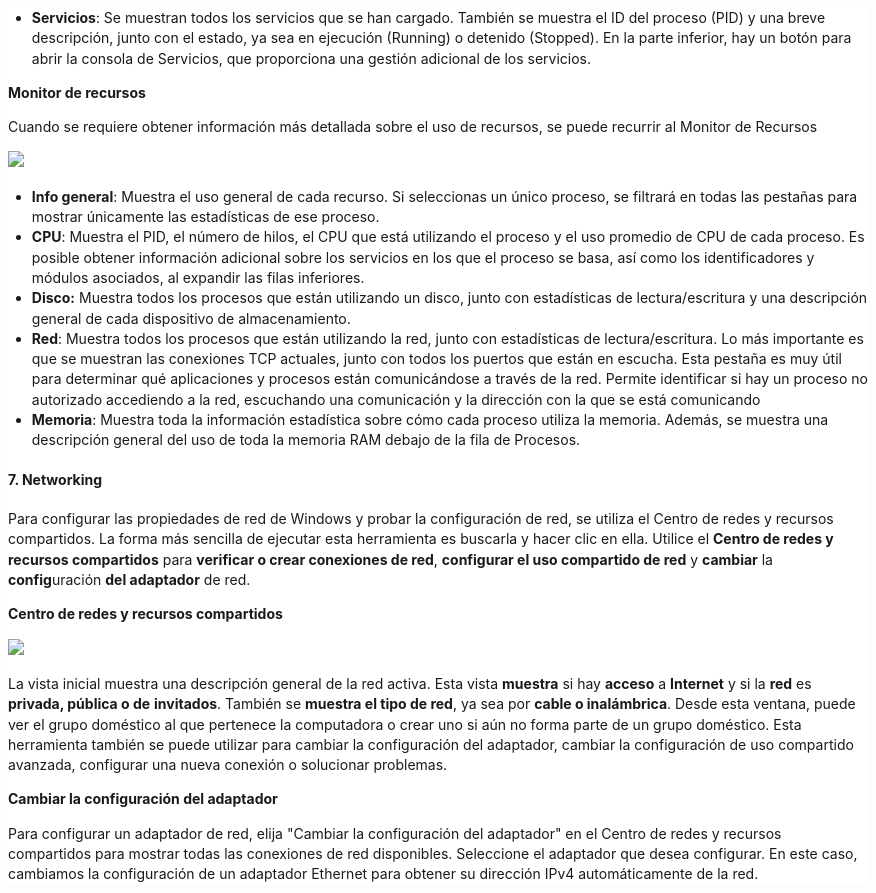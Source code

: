 - **Servicios**: Se muestran todos los servicios que se han cargado. También se muestra el ID del proceso (PID) y una breve descripción, junto con el estado, ya sea en ejecución (Running) o detenido (Stopped). En la parte inferior, hay un botón para abrir la consola de Servicios, que proporciona una gestión adicional de los servicios. 

**Monitor de recursos**

Cuando se requiere obtener información más detallada sobre el uso de recursos, se puede recurrir al Monitor de Recursos

<img src="/img/21ºimagenn.PNG"  />

- **Info general**: Muestra el uso general de cada recurso. Si seleccionas un único proceso, se filtrará en todas las pestañas para mostrar únicamente las estadísticas de ese proceso.
- **CPU**: Muestra el PID, el número de hilos, el CPU que está utilizando el proceso y el uso promedio de CPU de cada proceso. Es posible obtener información adicional sobre los servicios en los que el proceso se basa, así como los identificadores y módulos asociados, al expandir las filas inferiores. 
- **Disco:** Muestra todos los procesos que están utilizando un disco, junto con estadísticas de lectura/escritura y una descripción general de cada dispositivo de almacenamiento.
- **Red**: Muestra todos los procesos que están utilizando la red, junto con estadísticas de lectura/escritura. Lo más importante es que se muestran las conexiones TCP actuales, junto con todos los puertos que están en escucha. Esta pestaña es muy útil para determinar qué aplicaciones y procesos están comunicándose a través de la red. Permite identificar si hay un proceso no autorizado accediendo a la red, escuchando una comunicación y la dirección con la que se está comunicando
- **Memoria**: Muestra toda la información estadística sobre cómo cada proceso utiliza la memoria. Además, se muestra una descripción general del uso de toda la memoria RAM debajo de la fila de Procesos. 





#### 7. Networking

Para configurar las propiedades de red de Windows y probar la configuración de red, se utiliza el Centro de redes y recursos compartidos. La forma más sencilla de ejecutar esta herramienta es buscarla y hacer clic en ella. Utilice el **Centro de redes y recursos compartidos** para **verificar o crear conexiones de red**, **configurar el uso compartido de red** y **cambiar** la **config**uración **del adaptador** de red.

**Centro de redes y recursos compartidos**

<img src="/img/22ºimagenn.PNG"  />

 La vista inicial muestra una descripción general de la red activa. Esta vista **muestra** si hay **acceso** a **Internet** y si la **red** es **privada, pública o de** **invitados**. También se **muestra el tipo de red**, ya sea por **cable o inalámbrica**. Desde esta ventana, puede ver el grupo doméstico al que pertenece la computadora o crear uno si aún no forma parte de un grupo doméstico. Esta herramienta también se puede utilizar para cambiar la configuración del adaptador, cambiar la configuración de uso compartido avanzada, configurar una nueva conexión o solucionar problemas.

**Cambiar la configuración del adaptador**

Para configurar un adaptador de red, elija "Cambiar la configuración del adaptador" en el Centro de redes y recursos compartidos para mostrar todas las conexiones de red disponibles. Seleccione el adaptador que desea configurar. En este caso, cambiamos la configuración de un adaptador Ethernet para obtener su dirección IPv4 automáticamente de la red.
